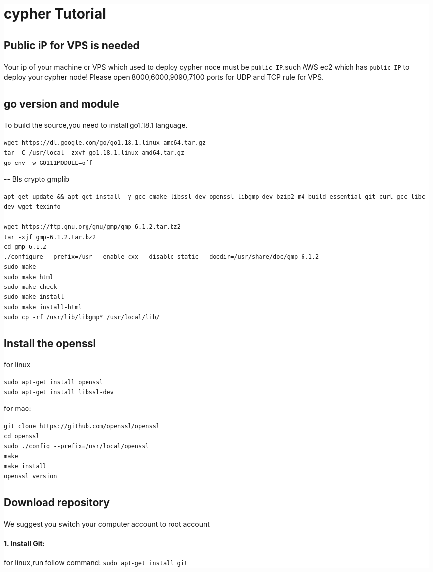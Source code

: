 cypher Tutorial
===

Public iP for VPS is needed
--
Your ip of your machine or VPS which used to deploy cypher node  must be `public IP`.such AWS ec2 which has `public IP` to deploy your cypher node!
Please open 8000,6000,9090,7100 ports for UDP and TCP rule for VPS.

go version and module
--
To build the source,you need to install go1.18.1 language.
 ```
wget https://dl.google.com/go/go1.18.1.linux-amd64.tar.gz
tar -C /usr/local -zxvf go1.18.1.linux-amd64.tar.gz
go env -w GO111MODULE=off
 ``` 
--
Bls crypto gmplib
 ``` 
apt-get update && apt-get install -y gcc cmake libssl-dev openssl libgmp-dev bzip2 m4 build-essential git curl gcc libc-dev wget texinfo

wget https://ftp.gnu.org/gnu/gmp/gmp-6.1.2.tar.bz2
tar -xjf gmp-6.1.2.tar.bz2
cd gmp-6.1.2
./configure --prefix=/usr --enable-cxx --disable-static --docdir=/usr/share/doc/gmp-6.1.2
sudo make  
sudo make html  
sudo make check  
sudo make install  
sudo make install-html 
sudo cp -rf /usr/lib/libgmp* /usr/local/lib/
 ``` 
Install the openssl
--

for linux
 ```
sudo apt-get install openssl
sudo apt-get install libssl-dev
 ```
for mac:
 ```
git clone https://github.com/openssl/openssl
cd openssl
sudo ./config --prefix=/usr/local/openssl
make
make install
openssl version
 ```
Download repository
---
 We suggest you switch your computer account to root account
 #### 1. Install Git:
   for linux,run follow command:
    ```
   sudo apt-get install git  
    ```
